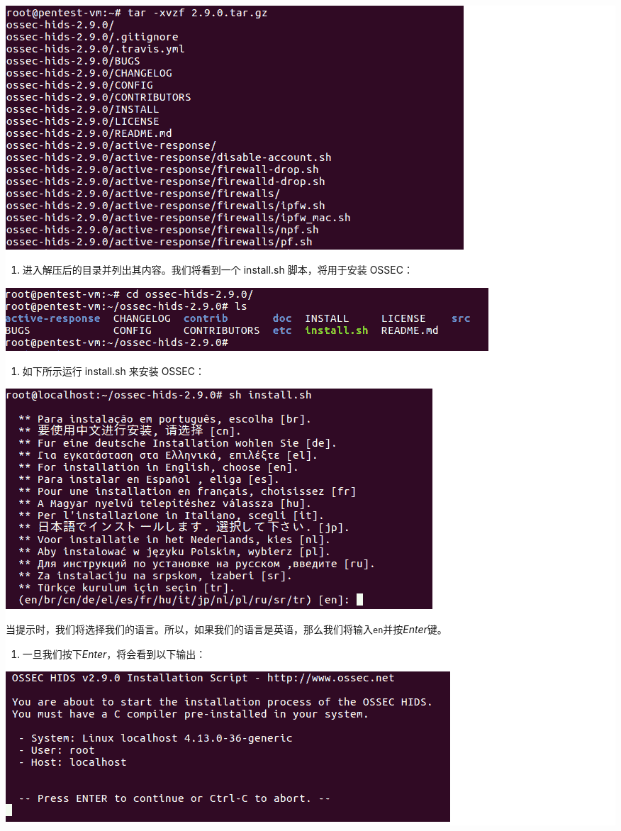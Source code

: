 ![](img/2c73cdb9-ae4a-4578-a5e9-47dda2db335d.png)

1.  进入解压后的目录并列出其内容。我们将看到一个 install.sh 脚本，将用于安装 OSSEC：

![](img/717b361a-c0ac-4d76-bae2-3a556b9b785b.png)

1.  如下所示运行 install.sh 来安装 OSSEC：

![](img/78b70848-419d-4210-909c-28e41c471ecb.png)

当提示时，我们将选择我们的语言。所以，如果我们的语言是英语，那么我们将输入`en`并按*Enter*键。

1.  一旦我们按下*Enter*，将会看到以下输出：

![](img/e8837813-e6da-4c5d-b9a3-bcae440e222d.png)
